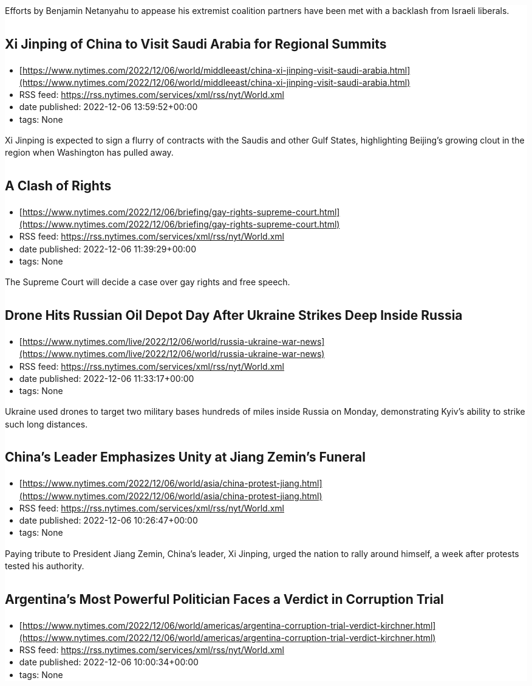 Efforts by Benjamin Netanyahu to appease his extremist coalition partners have been met with a backlash from Israeli liberals.

## Xi Jinping of China to Visit Saudi Arabia for Regional Summits
 - [https://www.nytimes.com/2022/12/06/world/middleeast/china-xi-jinping-visit-saudi-arabia.html](https://www.nytimes.com/2022/12/06/world/middleeast/china-xi-jinping-visit-saudi-arabia.html)
 - RSS feed: https://rss.nytimes.com/services/xml/rss/nyt/World.xml
 - date published: 2022-12-06 13:59:52+00:00
 - tags: None

Xi Jinping is expected to sign a flurry of contracts with the Saudis and other Gulf States, highlighting Beijing’s growing clout in the region when Washington has pulled away.

## A Clash of Rights
 - [https://www.nytimes.com/2022/12/06/briefing/gay-rights-supreme-court.html](https://www.nytimes.com/2022/12/06/briefing/gay-rights-supreme-court.html)
 - RSS feed: https://rss.nytimes.com/services/xml/rss/nyt/World.xml
 - date published: 2022-12-06 11:39:29+00:00
 - tags: None

The Supreme Court will decide a case over gay rights and free speech.

## Drone Hits Russian Oil Depot Day After Ukraine Strikes Deep Inside Russia
 - [https://www.nytimes.com/live/2022/12/06/world/russia-ukraine-war-news](https://www.nytimes.com/live/2022/12/06/world/russia-ukraine-war-news)
 - RSS feed: https://rss.nytimes.com/services/xml/rss/nyt/World.xml
 - date published: 2022-12-06 11:33:17+00:00
 - tags: None

Ukraine used drones to target two military bases hundreds of miles inside Russia on Monday, demonstrating Kyiv’s ability to strike such long distances.

## China’s Leader Emphasizes Unity at Jiang Zemin’s Funeral
 - [https://www.nytimes.com/2022/12/06/world/asia/china-protest-jiang.html](https://www.nytimes.com/2022/12/06/world/asia/china-protest-jiang.html)
 - RSS feed: https://rss.nytimes.com/services/xml/rss/nyt/World.xml
 - date published: 2022-12-06 10:26:47+00:00
 - tags: None

Paying tribute to President Jiang Zemin, China’s leader, Xi Jinping, urged the nation to rally around himself, a week after protests tested his authority.

## Argentina’s Most Powerful Politician Faces a Verdict in Corruption Trial
 - [https://www.nytimes.com/2022/12/06/world/americas/argentina-corruption-trial-verdict-kirchner.html](https://www.nytimes.com/2022/12/06/world/americas/argentina-corruption-trial-verdict-kirchner.html)
 - RSS feed: https://rss.nytimes.com/services/xml/rss/nyt/World.xml
 - date published: 2022-12-06 10:00:34+00:00
 - tags: None
